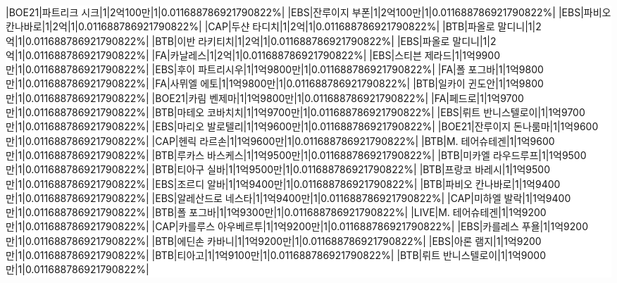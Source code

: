 |BOE21|파트리크 시크|1|2억100만|1|0.011688786921790822%|
|EBS|잔루이지 부폰|1|2억100만|1|0.011688786921790822%|
|EBS|파비오 칸나바로|1|2억|1|0.011688786921790822%|
|CAP|두샨 타디치|1|2억|1|0.011688786921790822%|
|BTB|파올로 말디니|1|2억|1|0.011688786921790822%|
|BTB|이반 라키티치|1|2억|1|0.011688786921790822%|
|EBS|파올로 말디니|1|2억|1|0.011688786921790822%|
|FA|카날레스|1|2억|1|0.011688786921790822%|
|EBS|스티븐 제라드|1|1억9900만|1|0.011688786921790822%|
|EBS|후이 파트리시우|1|1억9800만|1|0.011688786921790822%|
|FA|폴 포그바|1|1억9800만|1|0.011688786921790822%|
|FA|사뮈엘 에토|1|1억9800만|1|0.011688786921790822%|
|BTB|일카이 귄도안|1|1억9800만|1|0.011688786921790822%|
|BOE21|카림 벤제마|1|1억9800만|1|0.011688786921790822%|
|FA|페드로|1|1억9700만|1|0.011688786921790822%|
|BTB|마테오 코바치치|1|1억9700만|1|0.011688786921790822%|
|EBS|뤼트 반니스텔로이|1|1억9700만|1|0.011688786921790822%|
|EBS|마리오 발로텔리|1|1억9600만|1|0.011688786921790822%|
|BOE21|잔루이지 돈나룸마|1|1억9600만|1|0.011688786921790822%|
|CAP|헨릭 라르손|1|1억9600만|1|0.011688786921790822%|
|BTB|M. 테어슈테겐|1|1억9600만|1|0.011688786921790822%|
|BTB|루카스 바스케스|1|1억9500만|1|0.011688786921790822%|
|BTB|미카엘 라우드루프|1|1억9500만|1|0.011688786921790822%|
|BTB|티아구 실바|1|1억9500만|1|0.011688786921790822%|
|BTB|프랑코 바레시|1|1억9500만|1|0.011688786921790822%|
|EBS|조르디 알바|1|1억9400만|1|0.011688786921790822%|
|BTB|파비오 칸나바로|1|1억9400만|1|0.011688786921790822%|
|EBS|알레산드로 네스타|1|1억9400만|1|0.011688786921790822%|
|CAP|미하엘 발락|1|1억9400만|1|0.011688786921790822%|
|BTB|폴 포그바|1|1억9300만|1|0.011688786921790822%|
|LIVE|M. 테어슈테겐|1|1억9200만|1|0.011688786921790822%|
|CAP|카를루스 아우베르투|1|1억9200만|1|0.011688786921790822%|
|EBS|카를레스 푸욜|1|1억9200만|1|0.011688786921790822%|
|BTB|에딘손 카바니|1|1억9200만|1|0.011688786921790822%|
|EBS|아론 램지|1|1억9200만|1|0.011688786921790822%|
|BTB|티아고|1|1억9100만|1|0.011688786921790822%|
|BTB|뤼트 반니스텔로이|1|1억9000만|1|0.011688786921790822%|